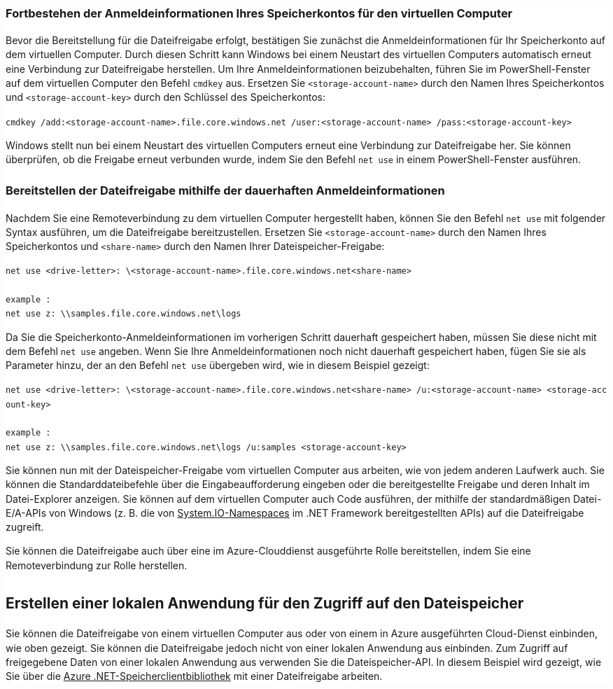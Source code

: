 ### Fortbestehen der Anmeldeinformationen Ihres Speicherkontos für den virtuellen Computer

Bevor die Bereitstellung für die Dateifreigabe erfolgt, bestätigen Sie zunächst die Anmeldeinformationen für Ihr Speicherkonto auf dem virtuellen Computer. Durch diesen Schritt kann Windows bei einem Neustart des virtuellen Computers automatisch erneut eine Verbindung zur Dateifreigabe herstellen. Um Ihre Anmeldeinformationen beizubehalten, führen Sie im PowerShell-Fenster auf dem virtuellen Computer den Befehl `cmdkey` aus. Ersetzen Sie `<storage-account-name>` durch den Namen Ihres Speicherkontos und `<storage-account-key>` durch den Schlüssel des Speicherkontos:

	cmdkey /add:<storage-account-name>.file.core.windows.net /user:<storage-account-name> /pass:<storage-account-key>

Windows stellt nun bei einem Neustart des virtuellen Computers erneut eine Verbindung zur Dateifreigabe her. Sie können überprüfen, ob die Freigabe erneut verbunden wurde, indem Sie den Befehl `net use` in einem PowerShell-Fenster ausführen.

### Bereitstellen der Dateifreigabe mithilfe der dauerhaften Anmeldeinformationen

Nachdem Sie eine Remoteverbindung zu dem virtuellen Computer hergestellt haben, können Sie den Befehl `net use` mit folgender Syntax ausführen, um die Dateifreigabe bereitzustellen. Ersetzen Sie `<storage-account-name>` durch den Namen Ihres Speicherkontos und `<share-name>` durch den Namen Ihrer Dateispeicher-Freigabe:

    net use <drive-letter>: \<storage-account-name>.file.core.windows.net<share-name>

	example :
	net use z: \\samples.file.core.windows.net\logs

Da Sie die Speicherkonto-Anmeldeinformationen im vorherigen Schritt dauerhaft gespeichert haben, müssen Sie diese nicht mit dem Befehl `net use` angeben. Wenn Sie Ihre Anmeldeinformationen noch nicht dauerhaft gespeichert haben, fügen Sie sie als Parameter hinzu, der an den Befehl `net use` übergeben wird, wie in diesem Beispiel gezeigt:

    net use <drive-letter>: \<storage-account-name>.file.core.windows.net<share-name> /u:<storage-account-name> <storage-account-key>

	example :
	net use z: \\samples.file.core.windows.net\logs /u:samples <storage-account-key>

Sie können nun mit der Dateispeicher-Freigabe vom virtuellen Computer aus arbeiten, wie von jedem anderen Laufwerk auch. Sie können die Standarddateibefehle über die Eingabeaufforderung eingeben oder die bereitgestellte Freigabe und deren Inhalt im Datei-Explorer anzeigen. Sie können auf dem virtuellen Computer auch Code ausführen, der mithilfe der standardmäßigen Datei-E/A-APIs von Windows (z. B. die von [System.IO-Namespaces](http://msdn.microsoft.com/library/gg145019.aspx) im .NET Framework bereitgestellten APIs) auf die Dateifreigabe zugreift.

Sie können die Dateifreigabe auch über eine im Azure-Clouddienst ausgeführte Rolle bereitstellen, indem Sie eine Remoteverbindung zur Rolle herstellen.

## Erstellen einer lokalen Anwendung für den Zugriff auf den Dateispeicher

Sie können die Dateifreigabe von einem virtuellen Computer aus oder von einem in Azure ausgeführten Cloud-Dienst einbinden, wie oben gezeigt. Sie können die Dateifreigabe jedoch nicht von einer lokalen Anwendung aus einbinden. Zum Zugriff auf freigegebene Daten von einer lokalen Anwendung aus verwenden Sie die Dateispeicher-API. In diesem Beispiel wird gezeigt, wie Sie über die [Azure .NET-Speicherclientbibliothek](http://go.microsoft.com/fwlink/?LinkID=390731&clcid=0x409) mit einer Dateifreigabe arbeiten.

